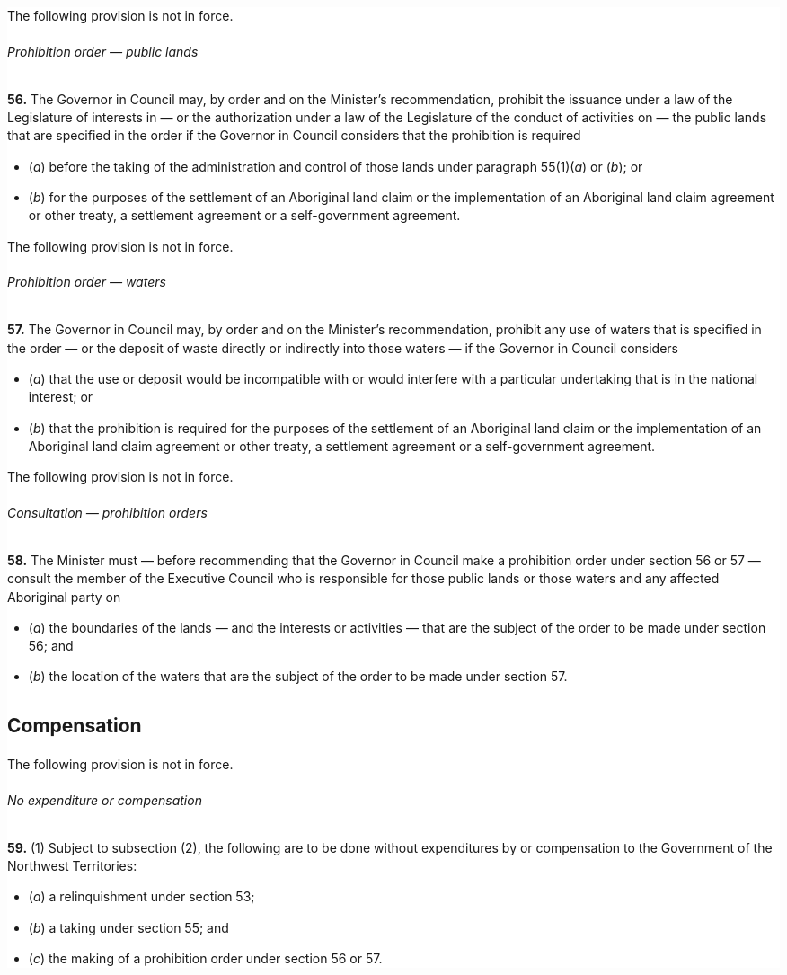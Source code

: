 The following provision is not in force.

###### Prohibition order — public lands

**56.** The Governor in Council may, by order and on the Minister’s recommendation, prohibit the issuance under a law of the Legislature of interests in — or the authorization under a law of the Legislature of the conduct of activities on — the public lands that are specified in the order if the Governor in Council considers that the prohibition is required

  * (_a_) before the taking of the administration and control of those lands under paragraph 55(1)(_a_) or (_b_); or

  * (_b_) for the purposes of the settlement of an Aboriginal land claim or the implementation of an Aboriginal land claim agreement or other treaty, a settlement agreement or a self-government agreement.

The following provision is not in force.

###### Prohibition order — waters

**57.** The Governor in Council may, by order and on the Minister’s recommendation, prohibit any use of waters that is specified in the order — or the deposit of waste directly or indirectly into those waters — if the Governor in Council considers

  * (_a_) that the use or deposit would be incompatible with or would interfere with a particular undertaking that is in the national interest; or

  * (_b_) that the prohibition is required for the purposes of the settlement of an Aboriginal land claim or the implementation of an Aboriginal land claim agreement or other treaty, a settlement agreement or a self-government agreement.

The following provision is not in force.

###### Consultation — prohibition orders

**58.** The Minister must — before recommending that the Governor in Council make a prohibition order under section 56 or 57 — consult the member of the Executive Council who is responsible for those public lands or those waters and any affected Aboriginal party on

  * (_a_) the boundaries of the lands — and the interests or activities — that are the subject of the order to be made under section 56; and

  * (_b_) the location of the waters that are the subject of the order to be made under section 57.

## Compensation

The following provision is not in force.

###### No expenditure or compensation

**59.** (1) Subject to subsection (2), the following are to be done without expenditures by or compensation to the Government of the Northwest Territories:

  * (_a_) a relinquishment under section 53;

  * (_b_) a taking under section 55; and

  * (_c_) the making of a prohibition order under section 56 or 57.
